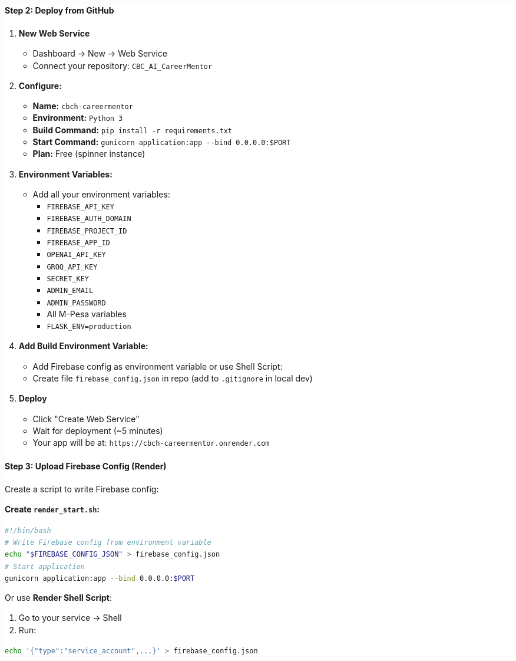 #### Step 2: Deploy from GitHub

1. **New Web Service**
   - Dashboard → New → Web Service
   - Connect your repository: `CBC_AI_CareerMentor`

2. **Configure:**
   - **Name:** `cbch-careermentor`
   - **Environment:** `Python 3`
   - **Build Command:** `pip install -r requirements.txt`
   - **Start Command:** `gunicorn application:app --bind 0.0.0.0:$PORT`
   - **Plan:** Free (spinner instance)

3. **Environment Variables:**
   - Add all your environment variables:
     - `FIREBASE_API_KEY`
     - `FIREBASE_AUTH_DOMAIN`
     - `FIREBASE_PROJECT_ID`
     - `FIREBASE_APP_ID`
     - `OPENAI_API_KEY`
     - `GROQ_API_KEY`
     - `SECRET_KEY`
     - `ADMIN_EMAIL`
     - `ADMIN_PASSWORD`
     - All M-Pesa variables
     - `FLASK_ENV=production`

4. **Add Build Environment Variable:**
   - Add Firebase config as environment variable or use Shell Script:
   - Create file `firebase_config.json` in repo (add to `.gitignore` in local dev)

5. **Deploy**
   - Click "Create Web Service"
   - Wait for deployment (~5 minutes)
   - Your app will be at: `https://cbch-careermentor.onrender.com`

#### Step 3: Upload Firebase Config (Render)

Create a script to write Firebase config:

**Create `render_start.sh`:**
```bash
#!/bin/bash
# Write Firebase config from environment variable
echo "$FIREBASE_CONFIG_JSON" > firebase_config.json
# Start application
gunicorn application:app --bind 0.0.0.0:$PORT
```

Or use **Render Shell Script**:
1. Go to your service → Shell
2. Run:
```bash
echo '{"type":"service_account",...}' > firebase_config.json
```
